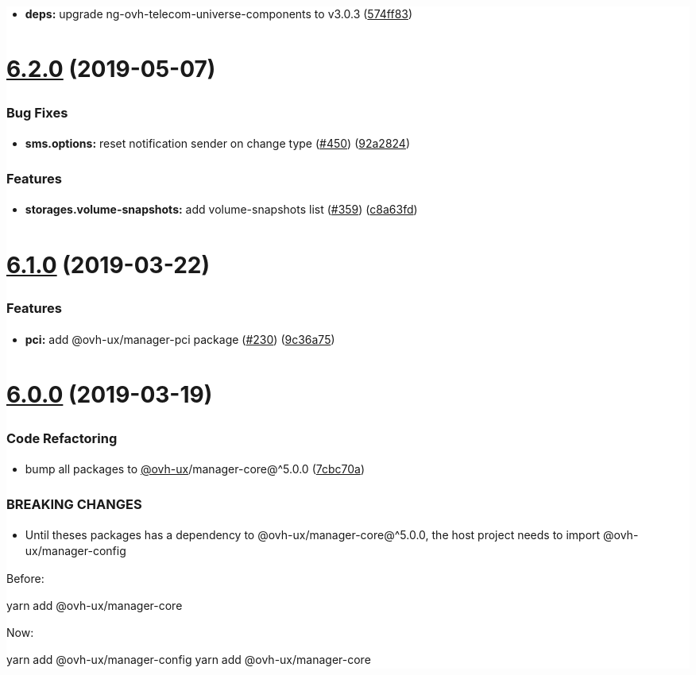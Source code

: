 * **deps:** upgrade ng-ovh-telecom-universe-components to v3.0.3 ([574ff83](https://github.com/ovh-ux/manager/commit/574ff83))



# [6.2.0](https://github.com/ovh-ux/manager/compare/@ovh-ux/manager-sms@6.1.0...@ovh-ux/manager-sms@6.2.0) (2019-05-07)


### Bug Fixes

* **sms.options:** reset notification sender on change type ([#450](https://github.com/ovh-ux/manager/issues/450)) ([92a2824](https://github.com/ovh-ux/manager/commit/92a2824))


### Features

* **storages.volume-snapshots:** add volume-snapshots list ([#359](https://github.com/ovh-ux/manager/issues/359)) ([c8a63fd](https://github.com/ovh-ux/manager/commit/c8a63fd))



# [6.1.0](https://github.com/ovh-ux/manager/compare/@ovh-ux/manager-sms@6.0.0...@ovh-ux/manager-sms@6.1.0) (2019-03-22)


### Features

* **pci:** add @ovh-ux/manager-pci package ([#230](https://github.com/ovh-ux/manager/issues/230)) ([9c36a75](https://github.com/ovh-ux/manager/commit/9c36a75))



# [6.0.0](https://github.com/ovh-ux/manager/compare/@ovh-ux/manager-sms@5.0.0...@ovh-ux/manager-sms@6.0.0) (2019-03-19)


### Code Refactoring

* bump all packages to [@ovh-ux](https://github.com/ovh-ux)/manager-core@^5.0.0 ([7cbc70a](https://github.com/ovh-ux/manager/commit/7cbc70a))


### BREAKING CHANGES

* Until theses packages has a dependency to @ovh-ux/manager-core@^5.0.0, the host project needs to import @ovh-ux/manager-config

Before:

yarn add @ovh-ux/manager-core

Now:

yarn add @ovh-ux/manager-config
yarn add @ovh-ux/manager-core
